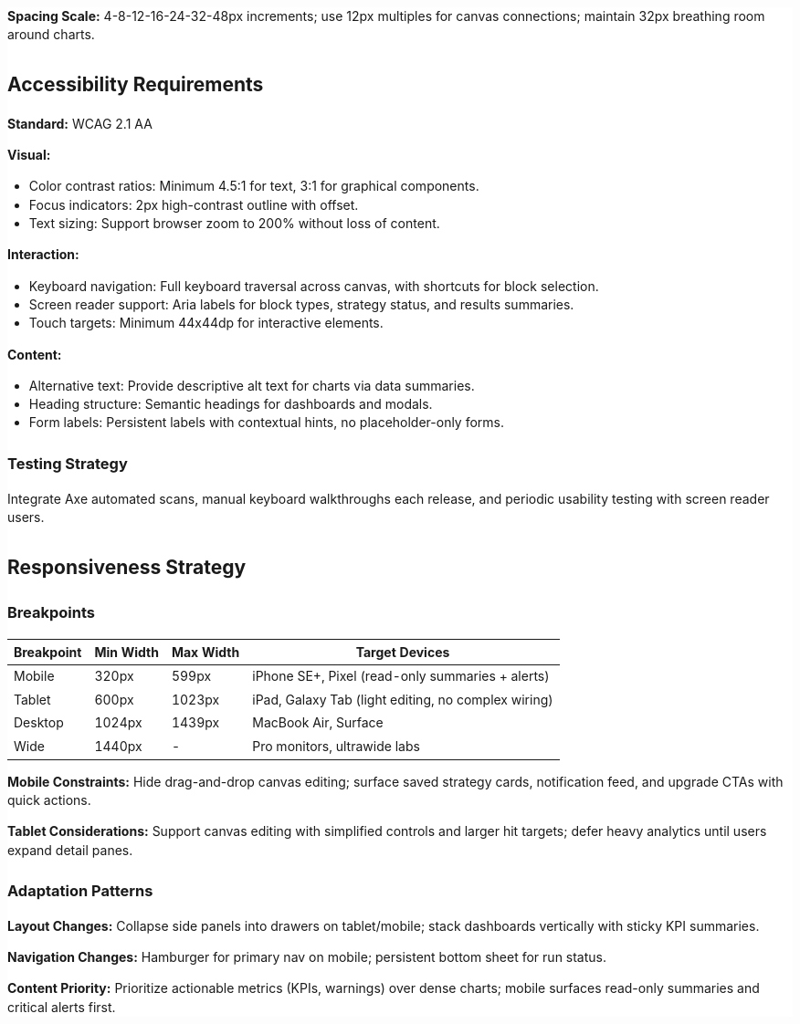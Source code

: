 **Spacing Scale:** 4-8-12-16-24-32-48px increments; use 12px multiples for canvas connections; maintain 32px breathing room around charts.

## Accessibility Requirements
**Standard:** WCAG 2.1 AA

**Visual:**
- Color contrast ratios: Minimum 4.5:1 for text, 3:1 for graphical components.
- Focus indicators: 2px high-contrast outline with offset.
- Text sizing: Support browser zoom to 200% without loss of content.

**Interaction:**
- Keyboard navigation: Full keyboard traversal across canvas, with shortcuts for block selection.
- Screen reader support: Aria labels for block types, strategy status, and results summaries.
- Touch targets: Minimum 44x44dp for interactive elements.

**Content:**
- Alternative text: Provide descriptive alt text for charts via data summaries.
- Heading structure: Semantic headings for dashboards and modals.
- Form labels: Persistent labels with contextual hints, no placeholder-only forms.

### Testing Strategy
Integrate Axe automated scans, manual keyboard walkthroughs each release, and periodic usability testing with screen reader users.

## Responsiveness Strategy
### Breakpoints
| Breakpoint | Min Width | Max Width | Target Devices |
| --- | --- | --- | --- |
| Mobile | 320px | 599px | iPhone SE+, Pixel (read-only summaries + alerts) |
| Tablet | 600px | 1023px | iPad, Galaxy Tab (light editing, no complex wiring) |
| Desktop | 1024px | 1439px | MacBook Air, Surface |
| Wide | 1440px | - | Pro monitors, ultrawide labs |

**Mobile Constraints:** Hide drag-and-drop canvas editing; surface saved strategy cards, notification feed, and upgrade CTAs with quick actions.

**Tablet Considerations:** Support canvas editing with simplified controls and larger hit targets; defer heavy analytics until users expand detail panes.

### Adaptation Patterns
**Layout Changes:** Collapse side panels into drawers on tablet/mobile; stack dashboards vertically with sticky KPI summaries.

**Navigation Changes:** Hamburger for primary nav on mobile; persistent bottom sheet for run status.

**Content Priority:** Prioritize actionable metrics (KPIs, warnings) over dense charts; mobile surfaces read-only summaries and critical alerts first.
